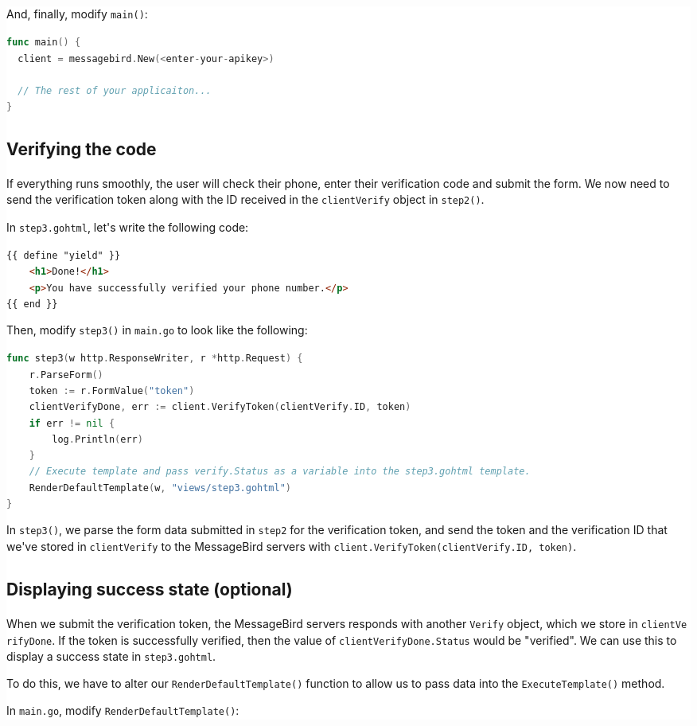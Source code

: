 And, finally, modify `main()`:

````go
func main() {
  client = messagebird.New(<enter-your-apikey>)

  // The rest of your applicaiton...
}
````

## Verifying the code

If everything runs smoothly, the user will check their phone, enter their verification code and submit the form. We now need to send the verification token along with the ID received in the `clientVerify` object in `step2()`.

In `step3.gohtml`, let's write the following code:

````html
{{ define "yield" }}
    <h1>Done!</h1>
    <p>You have successfully verified your phone number.</p>
{{ end }}
````

Then, modify `step3()` in `main.go` to look like the following:

````go
func step3(w http.ResponseWriter, r *http.Request) {
	r.ParseForm()
	token := r.FormValue("token")
	clientVerifyDone, err := client.VerifyToken(clientVerify.ID, token)
	if err != nil {
		log.Println(err)
	}
	// Execute template and pass verify.Status as a variable into the step3.gohtml template.
	RenderDefaultTemplate(w, "views/step3.gohtml")
}
````

In `step3()`, we parse the form data submitted in `step2` for the verification token, and send the token and the verification ID that we've stored in `clientVerify` to the MessageBird servers with `client.VerifyToken(clientVerify.ID, token)`.

## Displaying success state (optional)

When we submit the verification token, the MessageBird servers responds with another `Verify` object, which we store in `clientVerifyDone`. If the token is successfully verified, then the value of `clientVerifyDone.Status` would be "verified". We can use this to display a success state in `step3.gohtml`.

To do this, we have to alter our `RenderDefaultTemplate()` function to allow us to pass data into the `ExecuteTemplate()` method.

In `main.go`, modify `RenderDefaultTemplate()`:
